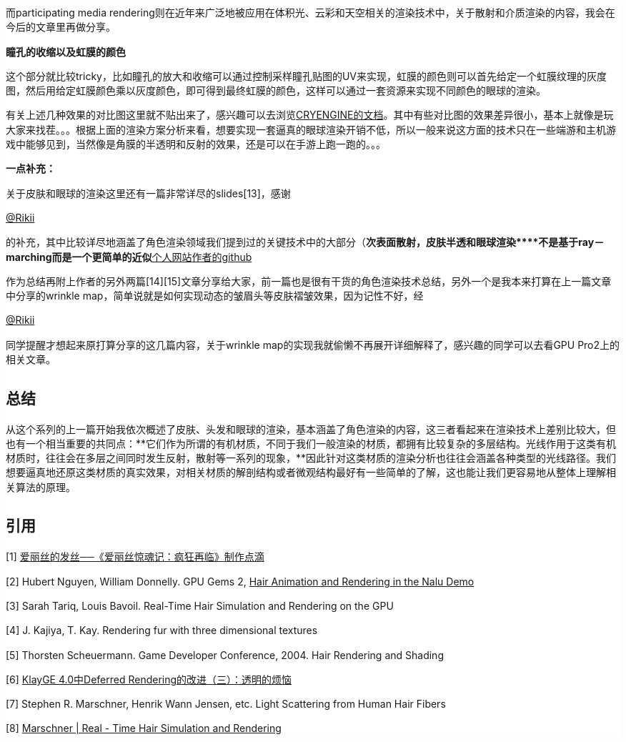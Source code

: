 
而participating media rendering则在近年来广泛地被应用在体积光、云彩和天空相关的渲染技术中，关于散射和介质渲染的内容，我会在今后的文章里再做分享。



**瞳孔的收缩以及虹膜的颜色**

这个部分就比较tricky，比如瞳孔的放大和收缩可以通过控制采样瞳孔贴图的UV来实现，虹膜的颜色则可以首先给定一个虹膜纹理的灰度图，然后用给定虹膜颜色乘以灰度颜色，即可得到最终虹膜的颜色，这样可以通过一套资源来实现不同颜色的眼球的渲染。

有关上述几种效果的对比图这里就不贴出来了，感兴趣可以去浏览[CRYENGINE的文档](https://link.zhihu.com/?target=http%3A//docs.cryengine.com/display/SDKDOC2/Eye%2BShader)。其中有些对比图的效果差异很小，基本上就像是玩大家来找茬。。。根据上面的渲染方案分析来看，想要实现一套逼真的眼球渲染开销不低，所以一般来说这方面的技术只在一些端游和主机游戏中能够见到，当然像是角膜的半透明和反射的效果，还是可以在手游上跑一跑的。。。

**一点补充：**

关于皮肤和眼球的渲染这里还有一篇非常详尽的slides[13]，感谢

[@Rikii](https://www.zhihu.com/people/9de5672e5217d47a8369835f18bcf084)

的补充，其中比较详尽地涵盖了角色渲染领域我们提到过的关键技术中的大部分（**次表面散射，皮肤半透和眼球渲染****不是基于ray－marching而是一个更简单的近似**[个人网站](https://link.zhihu.com/?target=http%3A//www.iryoku.com/)[作者的github](https://link.zhihu.com/?target=https%3A//github.com/iryoku/)



作为总结再附上作者的另外两篇[14][15]文章分享给大家，前一篇也是很有干货的角色渲染技术总结，另外一个是我本来打算在上一篇文章中分享的wrinkle map，简单说就是如何实现动态的皱眉头等皮肤褶皱效果，因为记性不好，经

[@Rikii](https://www.zhihu.com/people/9de5672e5217d47a8369835f18bcf084)

 同学提醒才想起来原打算分享的这几篇内容，关于wrinkle map的实现我就偷懒不再展开详细解释了，感兴趣的同学可以去看GPU Pro2上的相关文章。

## **总结**

从这个系列的上一篇开始我依次概述了皮肤、头发和眼球的渲染，基本涵盖了角色渲染的内容，这三者看起来在渲染技术上差别比较大，但也有一个相当重要的共同点：**它们作为所谓的有机材质，不同于我们一般渲染的材质，都拥有比较复杂的多层结构。光线作用于这类有机材质时，往往会在多层之间同时发生反射，散射等一系列的现象，**因此针对这类材质的渲染分析也往往会涵盖各种类型的光线路径。我们想要逼真地还原这类材质的真实效果，对相关材质的解剖结构或者微观结构最好有一些简单的了解，这也能让我们更容易地从整体上理解相关算法的原理。

## **引用**

[1] [爱丽丝的发丝──《爱丽丝惊魂记：疯狂再临》制作点滴](https://link.zhihu.com/?target=http%3A//www.cnblogs.com/miloyip/archive/2011/06/14/alice_madness_returns_hair.html)

[2] Hubert Nguyen, William Donnelly. GPU Gems 2, [Hair Animation and Rendering in the Nalu Demo](https://link.zhihu.com/?target=https%3A//developer.nvidia.com/gpugems/GPUGems2/gpugems2_chapter23.html)

[3] Sarah Tariq, Louis Bavoil. Real-Time Hair Simulation and Rendering on the GPU

[4] J. Kajiya, T. Kay. Rendering fur with three dimensional textures

[5] Thorsten Scheuermann. Game Developer Conference, 2004. Hair Rendering and Shading

[6] [KlayGE 4.0中Deferred Rendering的改进（三）：透明的烦恼](https://link.zhihu.com/?target=http%3A//www.klayge.org/2011/11/29/klayge-4-0%e4%b8%addeferred-rendering%e7%9a%84%e6%94%b9%e8%bf%9b%ef%bc%88%e4%b8%89%ef%bc%89%ef%bc%9a%e9%80%8f%e6%98%8e%e7%9a%84%e7%83%a6%e6%81%bc/)

[7] Stephen R. Marschner, Henrik Wann Jensen, etc. Light Scattering from Human Hair Fibers 

[8] [Marschner | Real - Time Hair Simulation and Rendering ](https://link.zhihu.com/?target=https%3A//hairrendering.wordpress.com/tag/marschner/)
